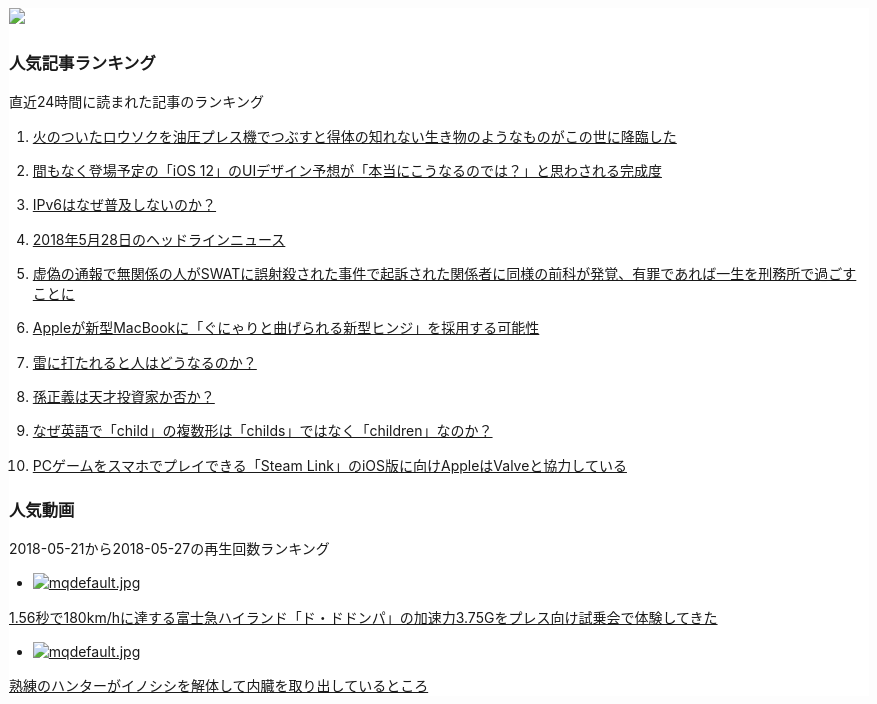 <div style="display: none;">

</div>

[![](../_resources/95b2b5ef4eddc3e7795b9411fabf4306.png)](https://www.googleadservices.com/pagead/aclk?sa=L&ai=CFtQiaGENW6H4GYy02gTHyL3wDpvV_OZRy-eN36gH74icofEMEAEguZaQHWCJg8aE9BOgAdeRlfgDyAECqQKVDnVHkbdDPuACAKgDAcgDmQSqBOcBT9BuTE0EZhnKy0pYgzvm7xSsMPkE7UHs1Req8qrjEDfn3jH3KMle05zgSp0EDjHl-YA1hnuU8YyHmfuRm4mTl_RV8DMyE1bCc-jVP_luwi8dVK7GA80x2PJbTZnQ3hKw5taOaQWZ3fK32IdUZlTDOdI4IBia4GL7Ass3p1RsLLrqg3WYXbzrlhH88aGKSPptMOlina1D2KzST3NY4KPmBTaOLqOClPbRjMPhyGJ7gWAtN0_WSPQZfzUmJU1gE388eSFkHZcyB5cP1cpz9OzXbRk4XzKE1ZHnis3QPYEhHoetCN7MbM2C4AQBoAYCgAeR7uoHqAeOzhuoB43NG6gH1ckbqAfPzBuoB6a-G6gHmM4b2AcB0ggHCIBhEAEYAbEJUFOxnBAUwTSACgPYEwI&num=1&cid=CAASEuRo9ckCQmih2q-aU-L33KKXxg&sig=AOD64_3JdOgWjrM9xpcSn9eV2NDcivI1lQ&client=ca-pub-8363905175943259&adurl=http://daikoku.ebis.ne.jp/tr_set.php%3Fargument%3DewrtkV29%26ai%3Da5afef7c4aa47b)

<div style="display: none;">

</div>

### 人気記事ランキング

直近24時間に読まれた記事のランキング

1. [火のついたロウソクを油圧プレス機でつぶすと得体の知れない生き物のようなものがこの世に降臨した](https://gigazine.net/news/20180527-hydraulic-press-candle/)

2. [間もなく登場予定の「iOS 12」のUIデザイン予想が「本当にこうなるのでは？」と思わされる完成度](https://gigazine.net/news/20180528-ios-12-concept/)

3. [IPv6はなぜ普及しないのか？](https://gigazine.net/news/20180528-ipv6-only-for-the-rich/)

4. [2018年5月28日のヘッドラインニュース](https://gigazine.net/news/20180528-headline/)

5. [虚偽の通報で無関係の人がSWATに誤射殺された事件で起訴された関係者に同様の前科が発覚、有罪であれば一生を刑務所で過ごすことに](https://gigazine.net/news/20180528-wichita-swatting-linked-cincinnati/)

6. [Appleが新型MacBookに「ぐにゃりと曲げられる新型ヒンジ」を採用する可能性](https://gigazine.net/news/20180528-apple-macbook-flexible-segments/)

7. [雷に打たれると人はどうなるのか？](https://gigazine.net/news/20180528-what-happen-when-struck-by-lightning/)

8. [孫正義は天才投資家か否か？](https://gigazine.net/news/20180528-how-masayoshi-son-bcame-dealmaker/)

9. [なぜ英語で「child」の複数形は「childs」ではなく「children」なのか？](https://gigazine.net/news/20180529-why-children-not-childs/)

10. [PCゲームをスマホでプレイできる「Steam Link」のiOS版に向けAppleはValveと協力している](https://gigazine.net/news/20180527-ios-steam-link/)

### 人気動画

2018-05-21から2018-05-27の再生回数ランキング

- [![mqdefault.jpg](../_resources/mqdefault-1.jpg)](https://www.youtube.com/watch?v=u-ue0Ez8i7s)

[1.56秒で180km/hに達する富士急ハイランド「ド・ドドンパ」の加速力3.75Gをプレス向け試乗会で体験してきた](https://www.youtube.com/watch?v=u-ue0Ez8i7s)

- [![mqdefault.jpg](../_resources/mqdefault.jpg)](https://www.youtube.com/watch?v=DvArFRik6yo)

[熟練のハンターがイノシシを解体して内臓を取り出しているところ](https://www.youtube.com/watch?v=DvArFRik6yo)
